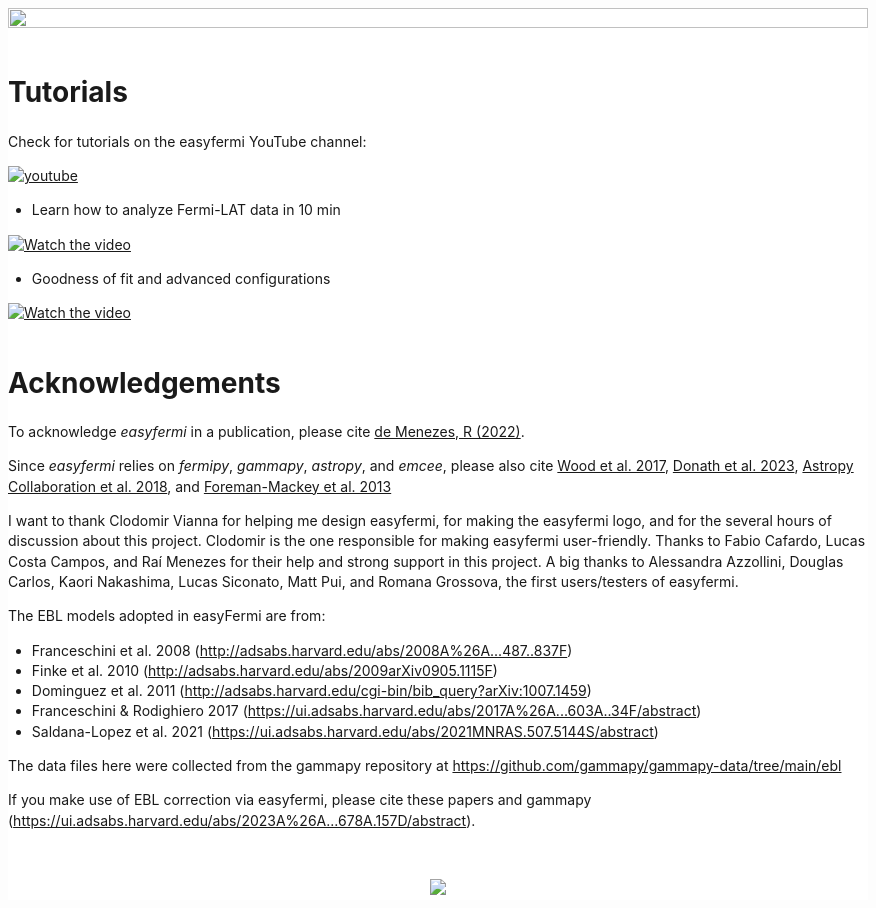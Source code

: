 <p align="center" width="100%">
 <img width="100%" height="100%" src="/src/easyfermi/resources/images/easyFermiWindow.png">
</p> 

# Tutorials

Check for tutorials on the easyfermi YouTube channel:

 <a href="https://www.youtube.com/channel/UCeLCfEoWasUKky6CPNN_opQ">

  ![youtube](https://img.shields.io/badge/YouTube-FF0000?style=for-the-badge&logo=youtube&logoColor=white)

 </a> 

- Learn how to analyze Fermi-LAT data in 10 min
  
 [![Watch the video](https://img.youtube.com/vi/Ny7aA9EBRUs/hqdefault.jpg)](https://youtu.be/Ny7aA9EBRUs)
- Goodness of fit and advanced configurations
  
 [![Watch the video](https://img.youtube.com/vi/OPMOsheCId8/hqdefault.jpg)](https://youtu.be/OPMOsheCId8)




# Acknowledgements

To acknowledge _easyfermi_ in a publication, please cite  [de Menezes, R (2022)](https://ui.adsabs.harvard.edu/abs/2022arXiv220611272D/abstract).

Since _easyfermi_ relies on _fermipy_, _gammapy_, _astropy_, and _emcee_, please also cite [Wood et al. 2017](https://ui.adsabs.harvard.edu/abs/2017ICRC...35..824W/abstract), [Donath et al. 2023](https://ui.adsabs.harvard.edu/abs/2023A%26A...678A.157D/abstract), [Astropy Collaboration et al. 2018](https://ui.adsabs.harvard.edu/abs/2018AJ....156..123A/abstract), and [Foreman-Mackey et al. 2013](https://ui.adsabs.harvard.edu/abs/2013PASP..125..306F/abstract) 


I want to thank Clodomir Vianna for helping me design easyfermi, for making the easyfermi logo, and for the several hours of discussion about this project. Clodomir is the one responsible for making easyfermi user-friendly. Thanks to Fabio Cafardo, Lucas Costa Campos, and Raí Menezes for their help and strong support in this project. A big thanks to Alessandra Azzollini, Douglas Carlos, Kaori Nakashima, Lucas Siconato, Matt Pui, and Romana Grossova, the first users/testers of easyfermi.

The EBL models adopted in easyFermi are from:
 - Franceschini et al. 2008 (http://adsabs.harvard.edu/abs/2008A%26A...487..837F)
 - Finke et al. 2010 (http://adsabs.harvard.edu/abs/2009arXiv0905.1115F)
 - Dominguez et al. 2011 (http://adsabs.harvard.edu/cgi-bin/bib_query?arXiv:1007.1459)
 - Franceschini & Rodighiero 2017 (https://ui.adsabs.harvard.edu/abs/2017A%26A...603A..34F/abstract)
 - Saldana-Lopez et al. 2021 (https://ui.adsabs.harvard.edu/abs/2021MNRAS.507.5144S/abstract)

The data files here were collected from the gammapy repository at https://github.com/gammapy/gammapy-data/tree/main/ebl

If you make use of EBL correction via easyfermi, please cite these papers and gammapy (https://ui.adsabs.harvard.edu/abs/2023A%26A...678A.157D/abstract).


 <br>
<p align="center" width="100%">
 <img height="200" src="https://github.com/clodoN1109/easyFermi/assets/104923248/a5fd6166-4dce-475b-92e6-78cbcbcd36af">
</p> 
